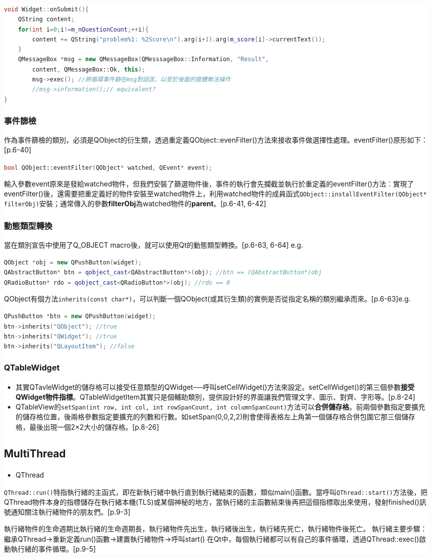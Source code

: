 ```cpp
void Widget::onSubmit(){
    QString content;
    for(int i=0;i!=m_nQuestionCount;++i){
        content += QString("problem%1: %2Score\n").arg(i+1).arg(m_score[i]->currentText());
    }
    QMessageBox *msg = new QMessageBox(QMesssageBox::Information, "Result",
        content, QMessageBox::Ok, this);
        msg->exec(); //將循環事件鎖在msg對話匡，以至於後面的窗體無法操作
        //msg->information();// equivalent?
}
```
### 事件篩檢
作為事件篩檢的類別，必須是QObject的衍生類，透過重定義QObject::evenFilter()方法來接收事件做選擇性處理。eventFilter()原形如下：[p.6-40]
```cpp
bool QObject::eventFilter(QObject* watched, QEvent* event);
```
輸入參數event原來是發給watched物件，但我們安裝了篩選物件後，事件的執行會先攔截並執行於重定義的eventFilter()方法︰實現了eventFilter()後，還需要把重定義好的物件安裝至watched物件上，利用watched物件的成員函式`QObject::installEventFilter(QObject* filterObj)`安裝；通常傳入的參數**filterObj**為watched物件的**parent**。[p.6-41, 6-42]

### 動態類型轉換
當在類別宣告中使用了Q_OBJECT macro後，就可以使用Qt的動態類型轉換。[p.6-63, 6-64]
e.g.
```cpp
QObject *obj = new QPushButton(widget);
QAbstractButton* btn = qobject_cast<QAbstractButton*>(obj); //btn == (QAbstractButton*)obj
QRadioButton* rdo = qobject_cast<QRadioButton*>(obj); //rdo == 0
```
QObject有個方法`inherits(const char*)`，可以判斷一個QObject(或其衍生類)的實例是否從指定名稱的類別繼承而來。[p.6-63]e.g.
```cpp
QPushButton *btn = new QPushButton(widget);
btn->inherits("QObject"); //true
btn->inherits("QWidget"); //true
btn->inherits("QLayoutItem"); //false
```

### QTableWidget
* 其實QTavleWidget的儲存格可以接受任意類型的QWidget──呼叫setCellWidget()方法來設定。setCellWidget()的第三個參數**接受QWidget物件指標**。QTableWidgetItem其實只是個輔助類別，提供設計好的界面讓我們管理文字、圖示、對齊、字形等。[p.8-24]
* QTableView的`setSpan(int row, int col, int rowSpanCount, int columnSpanCount)`方法可以**合併儲存格**。前兩個參數指定要擴充的儲存格位置，後兩格參數指定要擴充的列數和行數。如setSpan(0,0,2,2)則會使得表格左上角第一個儲存格合併包圍它那三個儲存格，最後出現一個2×2大小的儲存格。[p.8-26]

## MultiThread
* QThread

`QThread::run()`特指執行緒的主函式，即在新執行緒中執行直到執行緒結束的函數，類似main()函數。當呼叫`QThread::start()`方法後，把QThread物件本身的指標儲存在執行緒本機(TLS)或某個神秘的地方，當執行緒的主函數結束後再把這個指標取出來使用，發射finished()訊號通知關注執行緒物件的朋友們。[p.9-3]

執行緒物件的生命週期比執行緒的生命週期長，執行緒物件先出生，執行緒後出生，執行緒先死亡，執行緒物件後死亡。
執行緒主要步驟：繼承QThread→重新定義run()函數→建置執行緒物件→呼叫start()
在Qt中，每個執行緒都可以有自己的事件循環，透過QThread::exec()啟動執行緒的事件循環。[p.9-5]
